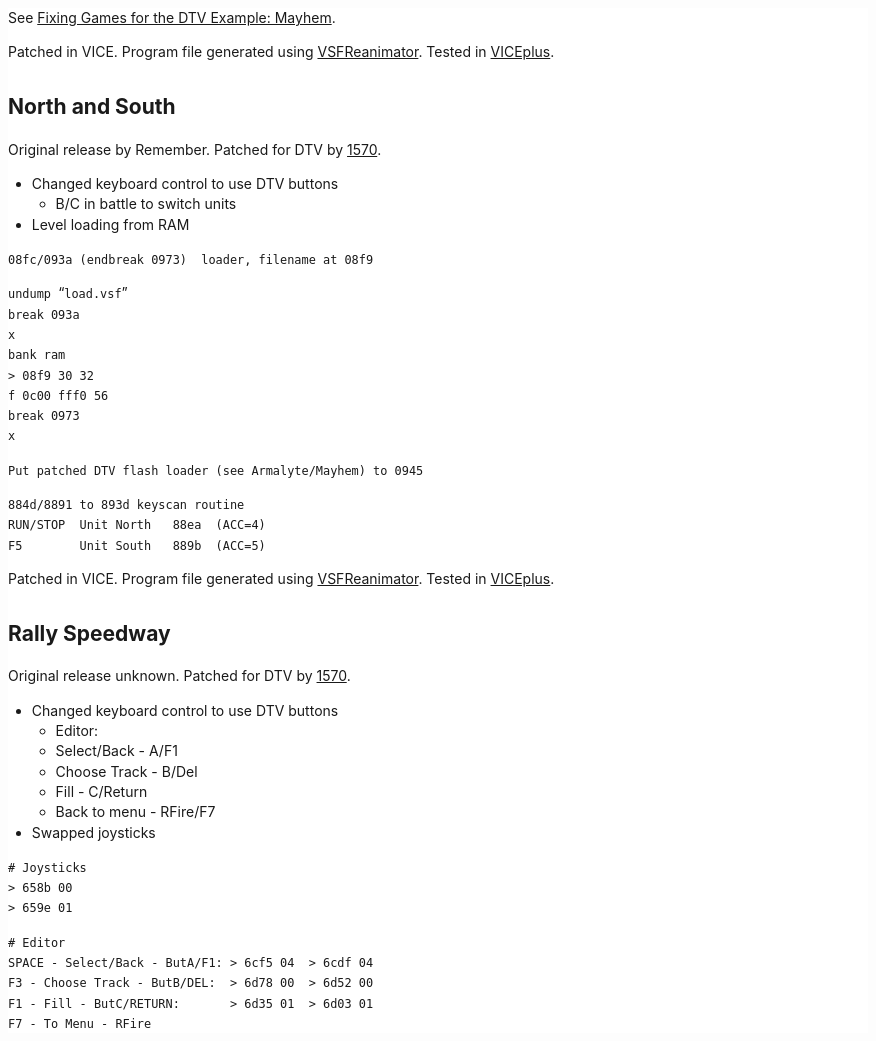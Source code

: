 See [Fixing Games for the DTV Example:
Mayhem](Fixing_Games_for_the_DTV_Example:_Mayhem "wikilink").

Patched in VICE. Program file generated using
[VSFReanimator](VSFReanimator "wikilink"). Tested in
[VICEplus](http://viceplus.sourceforge.net/).

North and South
---------------

Original release by Remember. Patched for DTV by
[1570](User%3A1570 "wikilink").

-   Changed keyboard control to use DTV buttons
    -   B/C in battle to switch units
-   Level loading from RAM

`08fc/093a (endbreak 0973)  loader, filename at 08f9`  
  
`undump `“`load.vsf`”  
`break 093a`  
`x`  
`bank ram`  
`> 08f9 30 32`  
`f 0c00 fff0 56`  
`break 0973`  
`x`  
  
`Put patched DTV flash loader (see Armalyte/Mayhem) to 0945`  
  
`884d/8891 to 893d keyscan routine`  
`RUN/STOP  Unit North   88ea  (ACC=4)`  
`F5        Unit South   889b  (ACC=5)`

Patched in VICE. Program file generated using
[VSFReanimator](VSFReanimator "wikilink"). Tested in
[VICEplus](http://viceplus.sourceforge.net/).

Rally Speedway
--------------

Original release unknown. Patched for DTV by
[1570](User%3A1570 "wikilink").

-   Changed keyboard control to use DTV buttons
    -   Editor:
    -   Select/Back - A/F1
    -   Choose Track - B/Del
    -   Fill - C/Return
    -   Back to menu - RFire/F7
-   Swapped joysticks

`# Joysticks`  
`> 658b 00`  
`> 659e 01`  
  
`# Editor`  
`SPACE - Select/Back - ButA/F1: > 6cf5 04  > 6cdf 04`  
`F3 - Choose Track - ButB/DEL:  > 6d78 00  > 6d52 00`  
`F1 - Fill - ButC/RETURN:       > 6d35 01  > 6d03 01`  
`F7 - To Menu - RFire`
